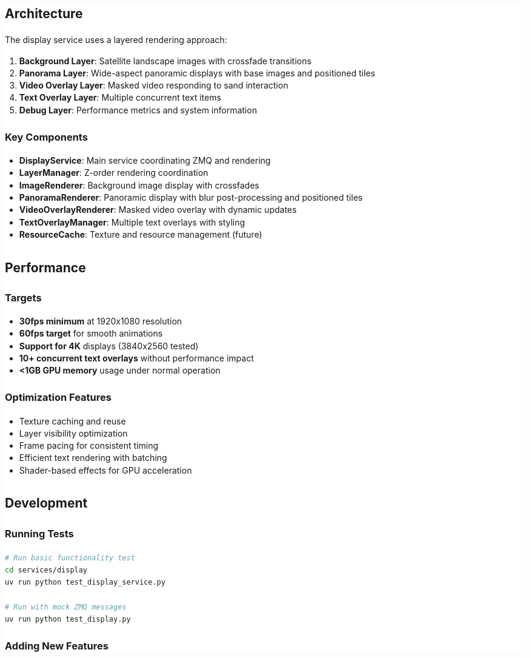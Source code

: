 ## Architecture

The display service uses a layered rendering approach:

1. **Background Layer**: Satellite landscape images with crossfade transitions
2. **Panorama Layer**: Wide-aspect panoramic displays with base images and positioned tiles
3. **Video Overlay Layer**: Masked video responding to sand interaction
4. **Text Overlay Layer**: Multiple concurrent text items
5. **Debug Layer**: Performance metrics and system information

### Key Components

- **DisplayService**: Main service coordinating ZMQ and rendering
- **LayerManager**: Z-order rendering coordination
- **ImageRenderer**: Background image display with crossfades
- **PanoramaRenderer**: Panoramic display with blur post-processing and positioned tiles
- **VideoOverlayRenderer**: Masked video overlay with dynamic updates
- **TextOverlayManager**: Multiple text overlays with styling
- **ResourceCache**: Texture and resource management (future)

## Performance

### Targets
- **30fps minimum** at 1920x1080 resolution
- **60fps target** for smooth animations
- **Support for 4K** displays (3840x2560 tested)
- **10+ concurrent text overlays** without performance impact
- **<1GB GPU memory** usage under normal operation

### Optimization Features
- Texture caching and reuse
- Layer visibility optimization
- Frame pacing for consistent timing
- Efficient text rendering with batching
- Shader-based effects for GPU acceleration

## Development

### Running Tests

```bash
# Run basic functionality test
cd services/display
uv run python test_display_service.py

# Run with mock ZMQ messages
uv run python test_display.py
```

### Adding New Features

